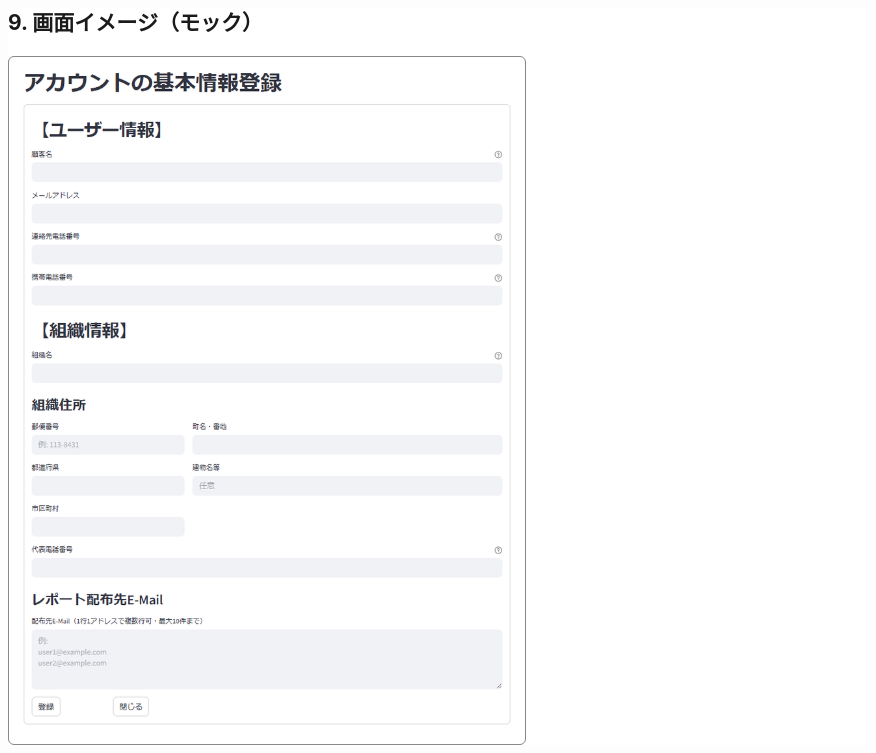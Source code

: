 <div style="page-break-before: always;"></div>

## 9. 画面イメージ（モック）

<div style="border:1px solid #888; padding:8px; border-radius:6px; display:inline-block;">
  <img src="./assets/003_modify_mst_user.png" alt="説明" style="max-width:500px;">
</div>
